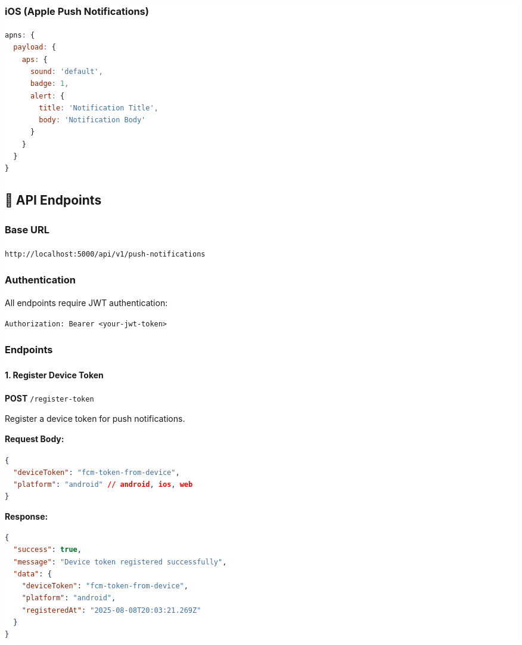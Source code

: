 ### iOS (Apple Push Notifications)

```javascript
apns: {
  payload: {
    aps: {
      sound: 'default',
      badge: 1,
      alert: {
        title: 'Notification Title',
        body: 'Notification Body'
      }
    }
  }
}
```

## 🔧 **API Endpoints**

### Base URL

```
http://localhost:5000/api/v1/push-notifications
```

### Authentication

All endpoints require JWT authentication:

```
Authorization: Bearer <your-jwt-token>
```

### Endpoints

#### 1. Register Device Token

**POST** `/register-token`

Register a device token for push notifications.

**Request Body:**

```json
{
  "deviceToken": "fcm-token-from-device",
  "platform": "android" // android, ios, web
}
```

**Response:**

```json
{
  "success": true,
  "message": "Device token registered successfully",
  "data": {
    "deviceToken": "fcm-token-from-device",
    "platform": "android",
    "registeredAt": "2025-08-08T20:03:21.269Z"
  }
}
```
